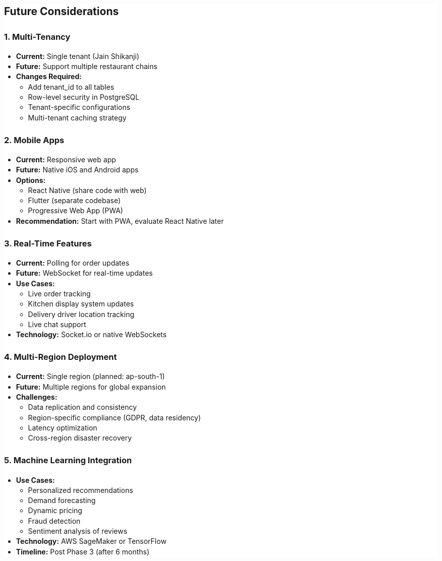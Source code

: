 ## Future Considerations

### 1. Multi-Tenancy
- **Current:** Single tenant (Jain Shikanji)
- **Future:** Support multiple restaurant chains
- **Changes Required:**
  - Add tenant_id to all tables
  - Row-level security in PostgreSQL
  - Tenant-specific configurations
  - Multi-tenant caching strategy

### 2. Mobile Apps
- **Current:** Responsive web app
- **Future:** Native iOS and Android apps
- **Options:**
  - React Native (share code with web)
  - Flutter (separate codebase)
  - Progressive Web App (PWA)
- **Recommendation:** Start with PWA, evaluate React Native later

### 3. Real-Time Features
- **Current:** Polling for order updates
- **Future:** WebSocket for real-time updates
- **Use Cases:**
  - Live order tracking
  - Kitchen display system updates
  - Delivery driver location tracking
  - Live chat support
- **Technology:** Socket.io or native WebSockets

### 4. Multi-Region Deployment
- **Current:** Single region (planned: ap-south-1)
- **Future:** Multiple regions for global expansion
- **Challenges:**
  - Data replication and consistency
  - Region-specific compliance (GDPR, data residency)
  - Latency optimization
  - Cross-region disaster recovery

### 5. Machine Learning Integration
- **Use Cases:**
  - Personalized recommendations
  - Demand forecasting
  - Dynamic pricing
  - Fraud detection
  - Sentiment analysis of reviews
- **Technology:** AWS SageMaker or TensorFlow
- **Timeline:** Post Phase 3 (after 6 months)
